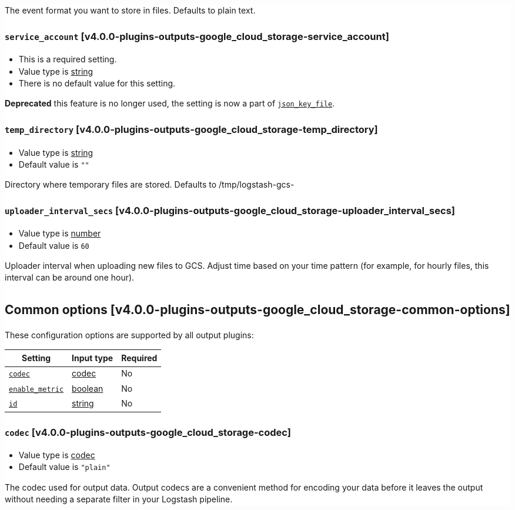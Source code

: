 The event format you want to store in files. Defaults to plain text.


### `service_account` [v4.0.0-plugins-outputs-google_cloud_storage-service_account]

* This is a required setting.
* Value type is [string](logstash://reference/configuration-file-structure.md#string)
* There is no default value for this setting.

**Deprecated** this feature is no longer used, the setting is now a part of [`json_key_file`](v4-0-0-plugins-outputs-google_cloud_storage.md#v4.0.0-plugins-outputs-google_cloud_storage-json_key_file).


### `temp_directory` [v4.0.0-plugins-outputs-google_cloud_storage-temp_directory]

* Value type is [string](logstash://reference/configuration-file-structure.md#string)
* Default value is `""`

Directory where temporary files are stored. Defaults to /tmp/logstash-gcs-<random-suffix>


### `uploader_interval_secs` [v4.0.0-plugins-outputs-google_cloud_storage-uploader_interval_secs]

* Value type is [number](logstash://reference/configuration-file-structure.md#number)
* Default value is `60`

Uploader interval when uploading new files to GCS. Adjust time based on your time pattern (for example, for hourly files, this interval can be around one hour).



## Common options [v4.0.0-plugins-outputs-google_cloud_storage-common-options]

These configuration options are supported by all output plugins:

| Setting | Input type | Required |
| --- | --- | --- |
| [`codec`](v4-0-0-plugins-outputs-google_cloud_storage.md#v4.0.0-plugins-outputs-google_cloud_storage-codec) | [codec](logstash://reference/configuration-file-structure.md#codec) | No |
| [`enable_metric`](v4-0-0-plugins-outputs-google_cloud_storage.md#v4.0.0-plugins-outputs-google_cloud_storage-enable_metric) | [boolean](logstash://reference/configuration-file-structure.md#boolean) | No |
| [`id`](v4-0-0-plugins-outputs-google_cloud_storage.md#v4.0.0-plugins-outputs-google_cloud_storage-id) | [string](logstash://reference/configuration-file-structure.md#string) | No |

### `codec` [v4.0.0-plugins-outputs-google_cloud_storage-codec]

* Value type is [codec](logstash://reference/configuration-file-structure.md#codec)
* Default value is `"plain"`

The codec used for output data. Output codecs are a convenient method for encoding your data before it leaves the output without needing a separate filter in your Logstash pipeline.
